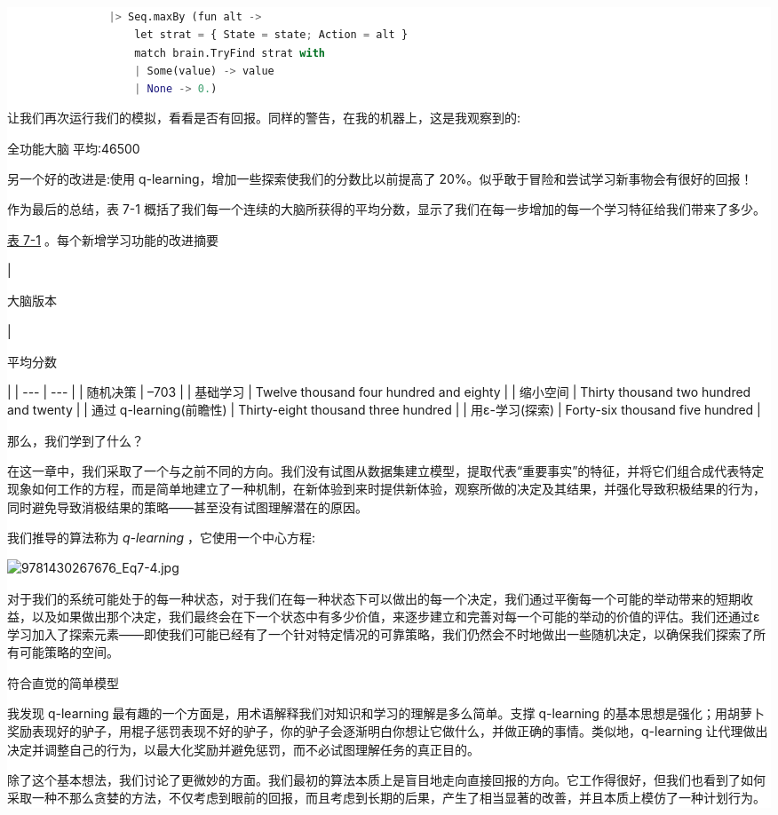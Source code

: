 ```py
                |> Seq.maxBy (fun alt ->
                    let strat = { State = state; Action = alt }
                    match brain.TryFind strat with
                    | Some(value) -> value
                    | None -> 0.)
```

让我们再次运行我们的模拟，看看是否有回报。同样的警告，在我的机器上，这是我观察到的:

>

全功能大脑
平均:46500

另一个好的改进是:使用 q-learning，增加一些探索使我们的分数比以前提高了 20%。似乎敢于冒险和尝试学习新事物会有很好的回报！

作为最后的总结，表 7-1 概括了我们每一个连续的大脑所获得的平均分数，显示了我们在每一步增加的每一个学习特征给我们带来了多少。

[表 7-1](#_Tab1) 。每个新增学习功能的改进摘要

| 

大脑版本

 | 

平均分数

 |
| --- | --- |
| 随机决策 | –703 |
| 基础学习 | Twelve thousand four hundred and eighty |
| 缩小空间 | Thirty thousand two hundred and twenty |
| 通过 q-learning(前瞻性) | Thirty-eight thousand three hundred |
| 用ε-学习(探索) | Forty-six thousand five hundred |

那么，我们学到了什么？

在这一章中，我们采取了一个与之前不同的方向。我们没有试图从数据集建立模型，提取代表“重要事实”的特征，并将它们组合成代表特定现象如何工作的方程，而是简单地建立了一种机制，在新体验到来时提供新体验，观察所做的决定及其结果，并强化导致积极结果的行为，同时避免导致消极结果的策略——甚至没有试图理解潜在的原因。

我们推导的算法称为 *q-learning* ，它使用一个中心方程:

![9781430267676_Eq7-4.jpg](../images/00142.jpeg)

对于我们的系统可能处于的每一种状态，对于我们在每一种状态下可以做出的每一个决定，我们通过平衡每一个可能的举动带来的短期收益，以及如果做出那个决定，我们最终会在下一个状态中有多少价值，来逐步建立和完善对每一个可能的举动的价值的评估。我们还通过ε学习加入了探索元素——即使我们可能已经有了一个针对特定情况的可靠策略，我们仍然会不时地做出一些随机决定，以确保我们探索了所有可能策略的空间。

符合直觉的简单模型

我发现 q-learning 最有趣的一个方面是，用术语解释我们对知识和学习的理解是多么简单。支撑 q-learning 的基本思想是强化；用胡萝卜奖励表现好的驴子，用棍子惩罚表现不好的驴子，你的驴子会逐渐明白你想让它做什么，并做正确的事情。类似地，q-learning 让代理做出决定并调整自己的行为，以最大化奖励并避免惩罚，而不必试图理解任务的真正目的。

除了这个基本想法，我们讨论了更微妙的方面。我们最初的算法本质上是盲目地走向直接回报的方向。它工作得很好，但我们也看到了如何采取一种不那么贪婪的方法，不仅考虑到眼前的回报，而且考虑到长期的后果，产生了相当显著的改善，并且本质上模仿了一种计划行为。
